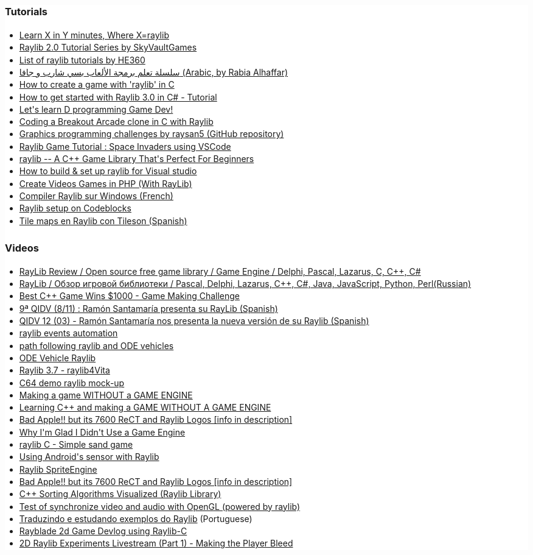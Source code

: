### Tutorials

- [Learn X in Y minutes, Where X=raylib](https://learnxinyminutes.com/docs/raylib)
- [Raylib 2.0 Tutorial Series by SkyVaultGames](https://www.youtube.com/playlist?list=PL5gRzHmN4Dg3ubcneVFkHPm0mTGYTUHDn)
- [List of raylib tutorials by HE360](https://www.youtube.com/playlist?list=PLZBVMzyySalVhcWEJcnG-HK8OXQli_tcV)
- [سلسلة تعلم برمجة الألعاب بسي شارب و جافا (Arabic, by Rabia Alhaffar)](https://www.youtube.com/playlist?list=PLZBVMzyySalXG0AdUHJj9rcpd0R7hBczR)
- [How to create a game with 'raylib' in C](https://www.youtube.com/watch?v=kBky9_X8j3Y)
- [How to get started with Raylib 3.0 in C# - Tutorial](https://www.youtube.com/watch?v=SoXD5y24WQw)
- [Let's learn D programming Game Dev!](https://www.youtube.com/playlist?list=PLgM-lc_kSqFQPF0UXgmFZpZalqcrSofe-)
- [Coding a Breakout Arcade clone in C with Raylib](https://www.youtube.com/watch?v=UKecFbu61Oc)
- [Graphics programming challenges by raysan5 (GitHub repository)](https://github.com/raysan5/challenges)
- [Raylib Game Tutorial : Space Invaders using VSCode](https://monsterbraininc.com/2018/12/raylib-game-tutorial-space-invaders-using-vscode)
- [raylib -- A C++ Game Library That's Perfect For Beginners](https://www.youtube.com/watch?v=xGPF3Gn-yhA)
- [How to build & set up raylib for Visual studio](https://www.youtube.com/watch?v=mfj0JG2LdVM)
- [Create Videos Games in PHP (With RayLib)](https://www.youtube.com/watch?v=q1X_6TYd030)
- [Compiler Raylib sur Windows (French)](https://www.youtube.com/watch?v=XEpmMBM01Zg)
- [Raylib setup on Codeblocks](https://www.youtube.com/watch?v=a2IUxJFr8sg)
- [Tile maps en Raylib con Tileson (Spanish)](https://www.youtube.com/watch?v=Gq9sTaeHtj4)

### Videos

- [RayLib Review / Open source free game library / Game Engine / Delphi, Pascal, Lazarus, C, C++, C#](https://www.youtube.com/watch?v=Z6Eg9UfC_6U&t=616s)
- [RayLib / Обзор игровой библиотеки / Pascal, Delphi, Lazarus, C++, C#, Java, JavaScript, Python, Perl(Russian)](https://www.youtube.com/watch?v=GUDzyXlmpVk&t=74s)
- [Best C++ Game Wins $1000 - Game Making Challenge](https://www.youtube.com/watch?v=_yyKYl1LAHM)
- [9ª QIDV (8/11) : Ramón Santamaría presenta su RayLib (Spanish)](https://www.youtube.com/watch?v=LKdqM8Wv6qk)
- [QIDV 12 (03) - Ramón Santamaría nos presenta la nueva versión de su Raylib (Spanish)](https://www.youtube.com/watch?v=tKq9mpEBQFg)
- [raylib events automation](https://www.youtube.com/watch?v=3dZenkpmRzM)
- [path following raylib and ODE vehicles](https://www.youtube.com/watch?v=p7kU5SmBZ3M)
- [ODE Vehicle Raylib](https://www.youtube.com/watch?v=LjsKEO105Dw)
- [Raylib 3.7 - raylib4Vita](https://www.youtube.com/watch?v=ISPID_2XBDs)
- [C64 demo raylib mock-up](https://www.youtube.com/watch?v=SegPe1kgILA)
- [Making a game WITHOUT a GAME ENGINE](https://www.youtube.com/watch?v=MPMELcP8-RM)
- [Learning C++ and making a GAME WITHOUT A GAME ENGINE](https://www.youtube.com/watch?v=kc4AhROG05g)
- [Bad Apple!! but its 7600 ReCT and Raylib Logos [info in description]](https://www.youtube.com/watch?v=8LnQ1A0rJ9s)
- [Why I'm Glad I Didn't Use a Game Engine](https://www.youtube.com/watch?v=nBaCRp9UzDw)
- [raylib C - Simple sand game](https://www.youtube.com/watch?v=o8QOWVHaMsg)
- [Using Android's sensor with Raylib](https://www.youtube.com/watch?v=2woi4NR7xPA)
- [Raylib SpriteEngine](https://www.youtube.com/watch?v=mMPtnHUiZbM)
- [Bad Apple!! but its 7600 ReCT and Raylib Logos [info in description]](https://www.youtube.com/watch?v=8LnQ1A0rJ9s)
- [C++ Sorting Algorithms Visualized (Raylib Library)](https://www.youtube.com/watch?v=E2Brnev0Olc)
- [Test of synchronize video and audio with OpenGL (powered by raylib)](https://www.youtube.com/watch?v=KGcC-d19-lg)
- [Traduzindo e estudando exemplos do Raylib](https://www.youtube.com/watch?v=3KKLh3W0III) (Portuguese)
- [Rayblade 2d Game Devlog using Raylib-C](https://www.youtube.com/watch?v=AmWc9qoD4UA)
- [2D Raylib Experiments Livestream (Part 1) - Making the Player Bleed](https://www.youtube.com/watch?v=N2ytx3Awt8c)